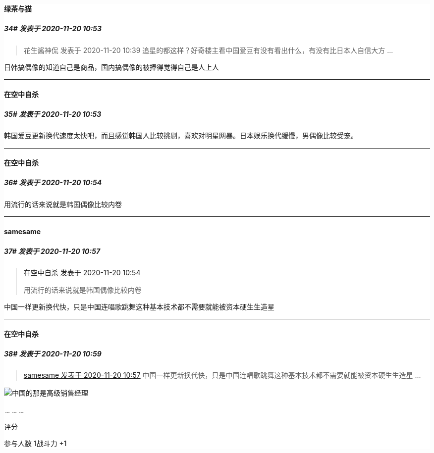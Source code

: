 ####  绿茶与猫  
##### 34#       发表于 2020-11-20 10:53


<blockquote>花生酱神侃 发表于 2020-11-20 10:39
追星的都这样？好奇楼主看中国爱豆有没有看出什么，有没有比日本人自信大方 ...</blockquote>
日韩搞偶像的知道自己是商品，国内搞偶像的被捧得觉得自己是人上人


-----

####  在空中自杀  
##### 35#       发表于 2020-11-20 10:53


韩国爱豆更新换代速度太快吧，而且感觉韩国人比较挑剔，喜欢对明星网暴。日本娱乐换代缓慢，男偶像比较受宠。


-----

####  在空中自杀  
##### 36#       发表于 2020-11-20 10:54


用流行的话来说就是韩国偶像比较内卷


-----

####  samesame  
##### 37#       发表于 2020-11-20 10:57


<blockquote><a href="httphttps://bbs.saraba1st.com/2b/forum.php?mod=redirect&amp;goto=findpost&amp;pid=49456896&amp;ptid=1973266" target="_blank">在空中自杀 发表于 2020-11-20 10:54</a>

用流行的话来说就是韩国偶像比较内卷</blockquote>
中国一样更新换代快，只是中国连唱歌跳舞这种基本技术都不需要就能被资本硬生生造星


-----

####  在空中自杀  
##### 38#       发表于 2020-11-20 10:59


<blockquote><a href="httphttps://bbs.saraba1st.com/2b/forum.php?mod=redirect&amp;goto=findpost&amp;pid=49456942&amp;ptid=1973266" target="_blank">samesame 发表于 2020-11-20 10:57</a>
中国一样更新换代快，只是中国连唱歌跳舞这种基本技术都不需要就能被资本硬生生造星 ...</blockquote>
<img src="https://static.saraba1st.com/image/smiley/face2017/068.png" referrerpolicy="no-referrer">中国的那是高级销售经理


﹍﹍﹍

评分


 参与人数 1战斗力 +1
